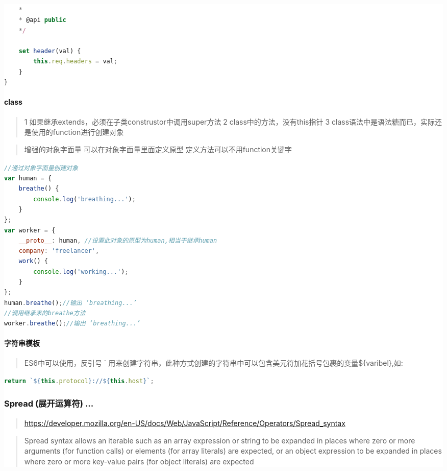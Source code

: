 ``` javascript
    *
    * @api public
    */

    set header(val) {
        this.req.headers = val;
    }
}

```
#### class

> 1 如果继承extends，必须在子类construstor中调用super方法
2 class中的方法，没有this指针
3 class语法中是语法糖而已，实际还是使用的function进行创建对象

> 增强的对象字面量
> 可以在对象字面量里面定义原型
定义方法可以不用function关键字

``` javascript
//通过对象字面量创建对象
var human = {
    breathe() {
        console.log('breathing...');
    }
};
var worker = {
    __proto__: human, //设置此对象的原型为human,相当于继承human
    company: 'freelancer',
    work() {
        console.log('working...');
    }
};
human.breathe();//输出 ‘breathing...’
//调用继承来的breathe方法
worker.breathe();//输出 ‘breathing...’
```

#### 字符串模板
> ES6中可以使用，反引号 ` 用来创建字符串，此种方式创建的字符串中可以包含美元符加花括号包裹的变量${varibel},如:

``` javascript
return `${this.protocol}://${this.host}`;
```


### Spread (展开运算符) ... 
> https://developer.mozilla.org/en-US/docs/Web/JavaScript/Reference/Operators/Spread_syntax

> Spread syntax allows an iterable such as an array expression or string to be expanded in places where zero or more arguments (for function calls) or elements (for array literals) are expected, or an object expression to be expanded in places where zero or more key-value pairs (for object literals) are expected
